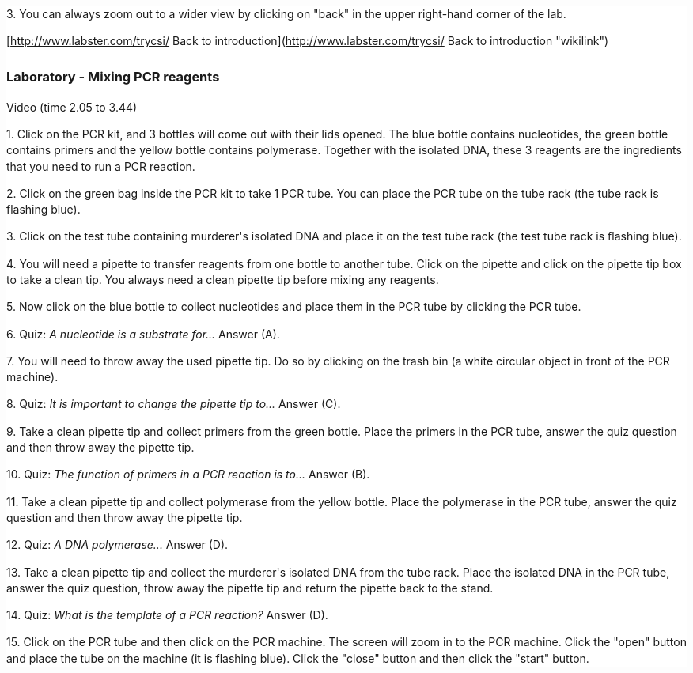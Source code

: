 3\. You can always zoom out to a wider view by clicking on "back" in the
upper right-hand corner of the lab.

[http://www.labster.com/trycsi/ Back to
introduction](http://www.labster.com/trycsi/ Back to introduction "wikilink")

### Laboratory - Mixing PCR reagents

Video (time 2.05 to 3.44)

1\. Click on the PCR kit, and 3 bottles will come out with their lids
opened. The blue bottle contains nucleotides, the green bottle contains
primers and the yellow bottle contains polymerase. Together with the
isolated DNA, these 3 reagents are the ingredients that you need to run
a PCR reaction.

2\. Click on the green bag inside the PCR kit to take 1 PCR tube. You can
place the PCR tube on the tube rack (the tube rack is flashing blue).

3\. Click on the test tube containing murderer's isolated DNA and place
it on the test tube rack (the test tube rack is flashing blue).

4\. You will need a pipette to transfer reagents from one bottle to
another tube. Click on the pipette and click on the pipette tip box to
take a clean tip. You always need a clean pipette tip before mixing any
reagents.

5\. Now click on the blue bottle to collect nucleotides and place them in
the PCR tube by clicking the PCR tube.

6\. Quiz: *A nucleotide is a substrate for...* Answer (A).

7\. You will need to throw away the used pipette tip. Do so by clicking
on the trash bin (a white circular object in front of the PCR machine).

8\. Quiz: *It is important to change the pipette tip to...* Answer (C).

9\. Take a clean pipette tip and collect primers from the green bottle.
Place the primers in the PCR tube, answer the quiz question and then
throw away the pipette tip.

10\. Quiz: *The function of primers in a PCR reaction is to...* Answer
(B).

11\. Take a clean pipette tip and collect polymerase from the yellow
bottle. Place the polymerase in the PCR tube, answer the quiz question
and then throw away the pipette tip.

12\. Quiz: *A DNA polymerase...* Answer (D).

13\. Take a clean pipette tip and collect the murderer's isolated DNA
from the tube rack. Place the isolated DNA in the PCR tube, answer the
quiz question, throw away the pipette tip and return the pipette back to
the stand.

14\. Quiz: *What is the template of a PCR reaction?* Answer (D).

15\. Click on the PCR tube and then click on the PCR machine. The screen
will zoom in to the PCR machine. Click the "open" button and place the
tube on the machine (it is flashing blue). Click the "close" button and
then click the "start" button.
